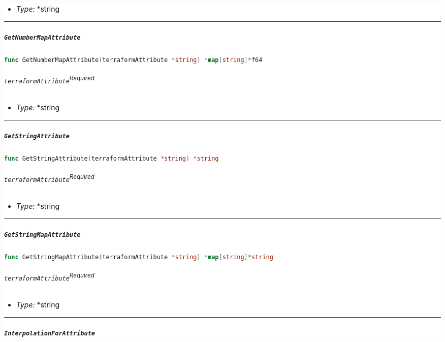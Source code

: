 - *Type:* *string

---

##### `GetNumberMapAttribute` <a name="GetNumberMapAttribute" id="@cdktf/provider-cloudflare.dataCloudflareZoneCacheReserve.DataCloudflareZoneCacheReserve.getNumberMapAttribute"></a>

```go
func GetNumberMapAttribute(terraformAttribute *string) *map[string]*f64
```

###### `terraformAttribute`<sup>Required</sup> <a name="terraformAttribute" id="@cdktf/provider-cloudflare.dataCloudflareZoneCacheReserve.DataCloudflareZoneCacheReserve.getNumberMapAttribute.parameter.terraformAttribute"></a>

- *Type:* *string

---

##### `GetStringAttribute` <a name="GetStringAttribute" id="@cdktf/provider-cloudflare.dataCloudflareZoneCacheReserve.DataCloudflareZoneCacheReserve.getStringAttribute"></a>

```go
func GetStringAttribute(terraformAttribute *string) *string
```

###### `terraformAttribute`<sup>Required</sup> <a name="terraformAttribute" id="@cdktf/provider-cloudflare.dataCloudflareZoneCacheReserve.DataCloudflareZoneCacheReserve.getStringAttribute.parameter.terraformAttribute"></a>

- *Type:* *string

---

##### `GetStringMapAttribute` <a name="GetStringMapAttribute" id="@cdktf/provider-cloudflare.dataCloudflareZoneCacheReserve.DataCloudflareZoneCacheReserve.getStringMapAttribute"></a>

```go
func GetStringMapAttribute(terraformAttribute *string) *map[string]*string
```

###### `terraformAttribute`<sup>Required</sup> <a name="terraformAttribute" id="@cdktf/provider-cloudflare.dataCloudflareZoneCacheReserve.DataCloudflareZoneCacheReserve.getStringMapAttribute.parameter.terraformAttribute"></a>

- *Type:* *string

---

##### `InterpolationForAttribute` <a name="InterpolationForAttribute" id="@cdktf/provider-cloudflare.dataCloudflareZoneCacheReserve.DataCloudflareZoneCacheReserve.interpolationForAttribute"></a>
